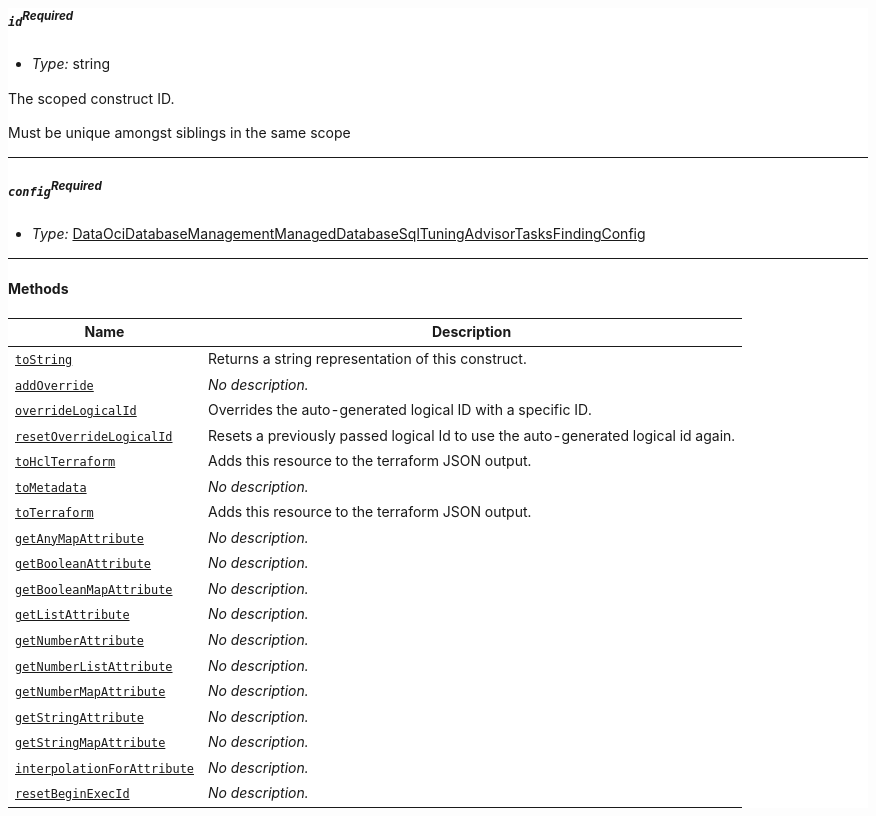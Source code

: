 
##### `id`<sup>Required</sup> <a name="id" id="rhizo-co-terraform-provider-oci.dataOciDatabaseManagementManagedDatabaseSqlTuningAdvisorTasksFinding.DataOciDatabaseManagementManagedDatabaseSqlTuningAdvisorTasksFinding.Initializer.parameter.id"></a>

- *Type:* string

The scoped construct ID.

Must be unique amongst siblings in the same scope

---

##### `config`<sup>Required</sup> <a name="config" id="rhizo-co-terraform-provider-oci.dataOciDatabaseManagementManagedDatabaseSqlTuningAdvisorTasksFinding.DataOciDatabaseManagementManagedDatabaseSqlTuningAdvisorTasksFinding.Initializer.parameter.config"></a>

- *Type:* <a href="#rhizo-co-terraform-provider-oci.dataOciDatabaseManagementManagedDatabaseSqlTuningAdvisorTasksFinding.DataOciDatabaseManagementManagedDatabaseSqlTuningAdvisorTasksFindingConfig">DataOciDatabaseManagementManagedDatabaseSqlTuningAdvisorTasksFindingConfig</a>

---

#### Methods <a name="Methods" id="Methods"></a>

| **Name** | **Description** |
| --- | --- |
| <code><a href="#rhizo-co-terraform-provider-oci.dataOciDatabaseManagementManagedDatabaseSqlTuningAdvisorTasksFinding.DataOciDatabaseManagementManagedDatabaseSqlTuningAdvisorTasksFinding.toString">toString</a></code> | Returns a string representation of this construct. |
| <code><a href="#rhizo-co-terraform-provider-oci.dataOciDatabaseManagementManagedDatabaseSqlTuningAdvisorTasksFinding.DataOciDatabaseManagementManagedDatabaseSqlTuningAdvisorTasksFinding.addOverride">addOverride</a></code> | *No description.* |
| <code><a href="#rhizo-co-terraform-provider-oci.dataOciDatabaseManagementManagedDatabaseSqlTuningAdvisorTasksFinding.DataOciDatabaseManagementManagedDatabaseSqlTuningAdvisorTasksFinding.overrideLogicalId">overrideLogicalId</a></code> | Overrides the auto-generated logical ID with a specific ID. |
| <code><a href="#rhizo-co-terraform-provider-oci.dataOciDatabaseManagementManagedDatabaseSqlTuningAdvisorTasksFinding.DataOciDatabaseManagementManagedDatabaseSqlTuningAdvisorTasksFinding.resetOverrideLogicalId">resetOverrideLogicalId</a></code> | Resets a previously passed logical Id to use the auto-generated logical id again. |
| <code><a href="#rhizo-co-terraform-provider-oci.dataOciDatabaseManagementManagedDatabaseSqlTuningAdvisorTasksFinding.DataOciDatabaseManagementManagedDatabaseSqlTuningAdvisorTasksFinding.toHclTerraform">toHclTerraform</a></code> | Adds this resource to the terraform JSON output. |
| <code><a href="#rhizo-co-terraform-provider-oci.dataOciDatabaseManagementManagedDatabaseSqlTuningAdvisorTasksFinding.DataOciDatabaseManagementManagedDatabaseSqlTuningAdvisorTasksFinding.toMetadata">toMetadata</a></code> | *No description.* |
| <code><a href="#rhizo-co-terraform-provider-oci.dataOciDatabaseManagementManagedDatabaseSqlTuningAdvisorTasksFinding.DataOciDatabaseManagementManagedDatabaseSqlTuningAdvisorTasksFinding.toTerraform">toTerraform</a></code> | Adds this resource to the terraform JSON output. |
| <code><a href="#rhizo-co-terraform-provider-oci.dataOciDatabaseManagementManagedDatabaseSqlTuningAdvisorTasksFinding.DataOciDatabaseManagementManagedDatabaseSqlTuningAdvisorTasksFinding.getAnyMapAttribute">getAnyMapAttribute</a></code> | *No description.* |
| <code><a href="#rhizo-co-terraform-provider-oci.dataOciDatabaseManagementManagedDatabaseSqlTuningAdvisorTasksFinding.DataOciDatabaseManagementManagedDatabaseSqlTuningAdvisorTasksFinding.getBooleanAttribute">getBooleanAttribute</a></code> | *No description.* |
| <code><a href="#rhizo-co-terraform-provider-oci.dataOciDatabaseManagementManagedDatabaseSqlTuningAdvisorTasksFinding.DataOciDatabaseManagementManagedDatabaseSqlTuningAdvisorTasksFinding.getBooleanMapAttribute">getBooleanMapAttribute</a></code> | *No description.* |
| <code><a href="#rhizo-co-terraform-provider-oci.dataOciDatabaseManagementManagedDatabaseSqlTuningAdvisorTasksFinding.DataOciDatabaseManagementManagedDatabaseSqlTuningAdvisorTasksFinding.getListAttribute">getListAttribute</a></code> | *No description.* |
| <code><a href="#rhizo-co-terraform-provider-oci.dataOciDatabaseManagementManagedDatabaseSqlTuningAdvisorTasksFinding.DataOciDatabaseManagementManagedDatabaseSqlTuningAdvisorTasksFinding.getNumberAttribute">getNumberAttribute</a></code> | *No description.* |
| <code><a href="#rhizo-co-terraform-provider-oci.dataOciDatabaseManagementManagedDatabaseSqlTuningAdvisorTasksFinding.DataOciDatabaseManagementManagedDatabaseSqlTuningAdvisorTasksFinding.getNumberListAttribute">getNumberListAttribute</a></code> | *No description.* |
| <code><a href="#rhizo-co-terraform-provider-oci.dataOciDatabaseManagementManagedDatabaseSqlTuningAdvisorTasksFinding.DataOciDatabaseManagementManagedDatabaseSqlTuningAdvisorTasksFinding.getNumberMapAttribute">getNumberMapAttribute</a></code> | *No description.* |
| <code><a href="#rhizo-co-terraform-provider-oci.dataOciDatabaseManagementManagedDatabaseSqlTuningAdvisorTasksFinding.DataOciDatabaseManagementManagedDatabaseSqlTuningAdvisorTasksFinding.getStringAttribute">getStringAttribute</a></code> | *No description.* |
| <code><a href="#rhizo-co-terraform-provider-oci.dataOciDatabaseManagementManagedDatabaseSqlTuningAdvisorTasksFinding.DataOciDatabaseManagementManagedDatabaseSqlTuningAdvisorTasksFinding.getStringMapAttribute">getStringMapAttribute</a></code> | *No description.* |
| <code><a href="#rhizo-co-terraform-provider-oci.dataOciDatabaseManagementManagedDatabaseSqlTuningAdvisorTasksFinding.DataOciDatabaseManagementManagedDatabaseSqlTuningAdvisorTasksFinding.interpolationForAttribute">interpolationForAttribute</a></code> | *No description.* |
| <code><a href="#rhizo-co-terraform-provider-oci.dataOciDatabaseManagementManagedDatabaseSqlTuningAdvisorTasksFinding.DataOciDatabaseManagementManagedDatabaseSqlTuningAdvisorTasksFinding.resetBeginExecId">resetBeginExecId</a></code> | *No description.* |